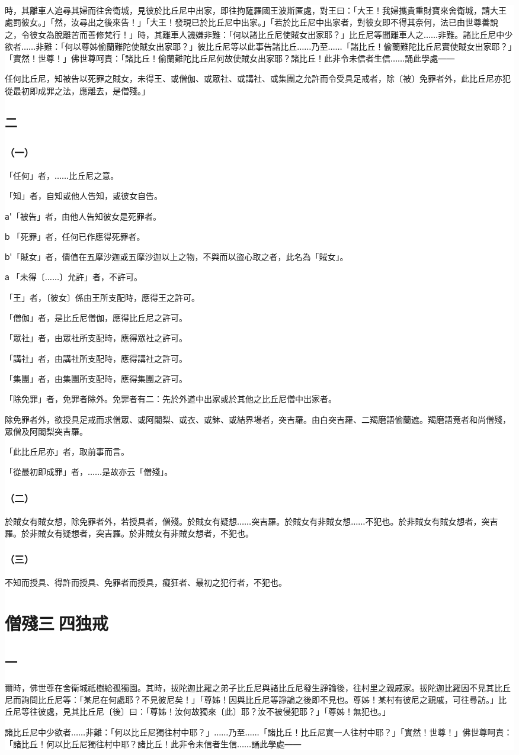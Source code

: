 時，其離車人追尋其婦而往舍衛城，見彼於比丘尼中出家，即往拘薩羅國王波斯匿處，對王曰：「大王！我婦攜貴重財寶來舍衛城，請大王處罰彼女。」「然，汝尋出之後來告！」「大王！發現已於比丘尼中出家。」「若於比丘尼中出家者，對彼女即不得其奈何，法已由世尊善說之，令彼女為脫離苦而善修梵行！」時，其離車人譏嫌非難：「何以諸比丘尼使賊女出家耶？」比丘尼等聞離車人之……非難。諸比丘尼中少欲者……非難：「何以尊姊偷蘭難陀使賊女出家耶？」彼比丘尼等以此事告諸比丘……乃至……「諸比丘！偷蘭難陀比丘尼實使賊女出家耶？」「實然！世尊！」佛世尊呵責：「諸比丘！偷蘭難陀比丘尼何故使賊女出家耶？諸比丘！此非令未信者生信……誦此學處——

任何比丘尼，知被告以死罪之賊女，未得王、或僧伽、或眾社、或講社、或集團之允許而令受具足戒者，除〔被〕免罪者外，此比丘尼亦犯從最初即成罪之法，應離去，是僧殘。」

## 二

### （一）

「任何」者，……比丘尼之意。

「知」者，自知或他人告知，或彼女自告。

a'「被告」者，由他人告知彼女是死罪者。

b 「死罪」者，任何已作應得死罪者。

b'「賊女」者，價值在五摩沙迦或五摩沙迦以上之物，不與而以盜心取之者，此名為「賊女」。

a 「未得〔……〕允許」者，不許可。

「王」者，〔彼女〕係由王所支配時，應得王之許可。

「僧伽」者，是比丘尼僧伽，應得比丘尼之許可。

「眾社」者，由眾社所支配時，應得眾社之許可。

「講社」者，由講社所支配時，應得講社之許可。

「集團」者，由集團所支配時，應得集團之許可。

「除免罪」者，免罪者除外。免罪者有二：先於外道中出家或於其他之比丘尼僧中出家者。

除免罪者外，欲授具足戒而求僧眾、或阿闍梨、或衣、或鉢、或結界場者，突吉羅。由白突吉羅、二羯磨語偷蘭遮。羯磨語竟者和尚僧殘，眾僧及阿闍梨突吉羅。

「此比丘尼亦」者，取前事而言。

「從最初即成罪」者，……是故亦云「僧殘」。

### （二）

於賊女有賊女想，除免罪者外，若授具者，僧殘。於賊女有疑想……突吉羅。於賊女有非賊女想……不犯也。於非賊女有賊女想者，突吉羅。於非賊女有疑想者，突吉羅。於非賊女有非賊女想者，不犯也。

### （三）

不知而授具、得許而授具、免罪者而授具，癡狂者、最初之犯行者，不犯也。

# 僧殘三 四独戒

## 一

爾時，佛世尊在舍衛城祇樹給孤獨園。其時，拔陀迦比羅之弟子比丘尼與諸比丘尼發生諍論後，往村里之親戚家。拔陀迦比羅因不見其比丘尼而詢問比丘尼等：「某尼在何處耶？不見彼尼矣！」「尊姊！因與比丘尼等諍論之後即不見也。尊姊！某村有彼尼之親戚，可往尋訪。」比丘尼等往彼處，見其比丘尼〔後〕曰：「尊姊！汝何故獨來〔此〕耶？汝不被侵犯耶？」「尊姊！無犯也。」

諸比丘尼中少欲者……非難：「何以比丘尼獨往村中耶？」……乃至……「諸比丘！比丘尼實一人往村中耶？」「實然！世尊！」佛世尊呵責：「諸比丘！何以比丘尼獨往村中耶？諸比丘！此非令未信者生信……誦此學處——
